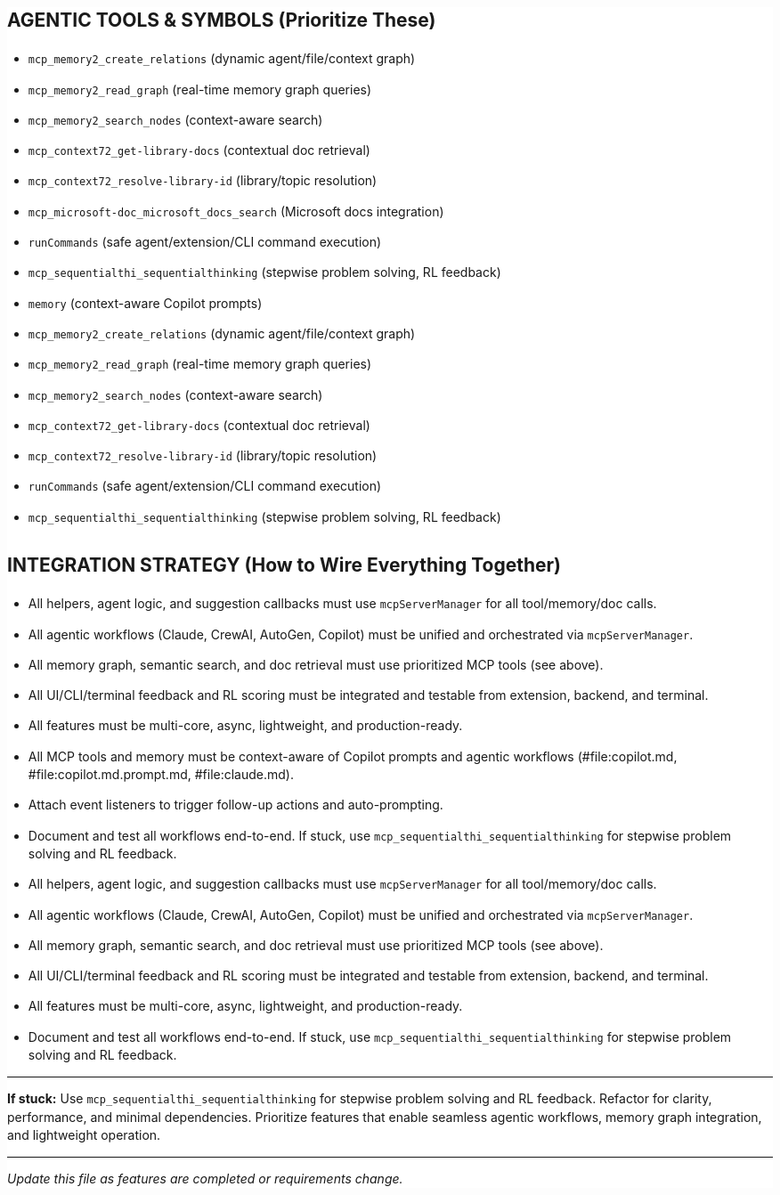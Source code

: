 ## AGENTIC TOOLS & SYMBOLS (Prioritize These)

- `mcp_memory2_create_relations` (dynamic agent/file/context graph)
- `mcp_memory2_read_graph` (real-time memory graph queries)
- `mcp_memory2_search_nodes` (context-aware search)
- `mcp_context72_get-library-docs` (contextual doc retrieval)
- `mcp_context72_resolve-library-id` (library/topic resolution)
- `mcp_microsoft-doc_microsoft_docs_search` (Microsoft docs integration)
- `runCommands` (safe agent/extension/CLI command execution)
- `mcp_sequentialthi_sequentialthinking` (stepwise problem solving, RL feedback)
- `memory` (context-aware Copilot prompts)

- `mcp_memory2_create_relations` (dynamic agent/file/context graph)
- `mcp_memory2_read_graph` (real-time memory graph queries)
- `mcp_memory2_search_nodes` (context-aware search)
- `mcp_context72_get-library-docs` (contextual doc retrieval)
- `mcp_context72_resolve-library-id` (library/topic resolution)
- `runCommands` (safe agent/extension/CLI command execution)
- `mcp_sequentialthi_sequentialthinking` (stepwise problem solving, RL feedback)

## INTEGRATION STRATEGY (How to Wire Everything Together)

- All helpers, agent logic, and suggestion callbacks must use `mcpServerManager` for all tool/memory/doc calls.
- All agentic workflows (Claude, CrewAI, AutoGen, Copilot) must be unified and orchestrated via `mcpServerManager`.
- All memory graph, semantic search, and doc retrieval must use prioritized MCP tools (see above).
- All UI/CLI/terminal feedback and RL scoring must be integrated and testable from extension, backend, and terminal.
- All features must be multi-core, async, lightweight, and production-ready.
- All MCP tools and memory must be context-aware of Copilot prompts and agentic workflows (#file:copilot.md, #file:copilot.md.prompt.md, #file:claude.md).
- Attach event listeners to trigger follow-up actions and auto-prompting.
- Document and test all workflows end-to-end. If stuck, use `mcp_sequentialthi_sequentialthinking` for stepwise problem solving and RL feedback.

- All helpers, agent logic, and suggestion callbacks must use `mcpServerManager` for all tool/memory/doc calls.
- All agentic workflows (Claude, CrewAI, AutoGen, Copilot) must be unified and orchestrated via `mcpServerManager`.
- All memory graph, semantic search, and doc retrieval must use prioritized MCP tools (see above).
- All UI/CLI/terminal feedback and RL scoring must be integrated and testable from extension, backend, and terminal.
- All features must be multi-core, async, lightweight, and production-ready.
- Document and test all workflows end-to-end. If stuck, use `mcp_sequentialthi_sequentialthinking` for stepwise problem solving and RL feedback.

---

**If stuck:** Use `mcp_sequentialthi_sequentialthinking` for stepwise problem solving and RL feedback. Refactor for clarity, performance, and minimal dependencies. Prioritize features that enable seamless agentic workflows, memory graph integration, and lightweight operation.

---

_Update this file as features are completed or requirements change._
